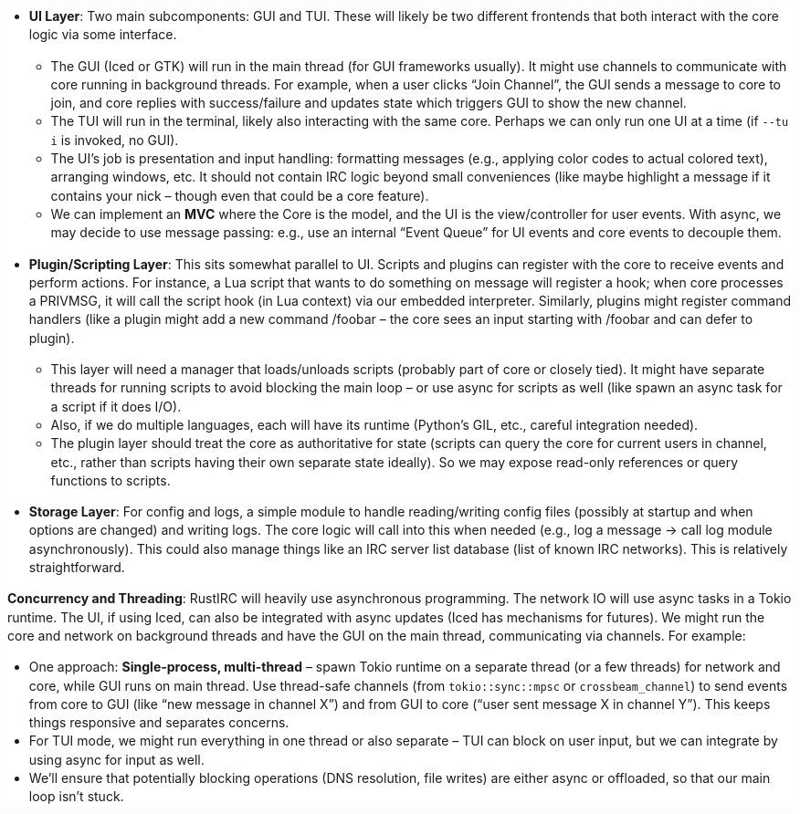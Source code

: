 * **UI Layer**: Two main subcomponents: GUI and TUI. These will likely be two different frontends that both interact with the core logic via some interface.

  * The GUI (Iced or GTK) will run in the main thread (for GUI frameworks usually). It might use channels to communicate with core running in background threads. For example, when a user clicks “Join Channel”, the GUI sends a message to core to join, and core replies with success/failure and updates state which triggers GUI to show the new channel.
  * The TUI will run in the terminal, likely also interacting with the same core. Perhaps we can only run one UI at a time (if `--tui` is invoked, no GUI).
  * The UI’s job is presentation and input handling: formatting messages (e.g., applying color codes to actual colored text), arranging windows, etc. It should not contain IRC logic beyond small conveniences (like maybe highlight a message if it contains your nick – though even that could be a core feature).
  * We can implement an **MVC** where the Core is the model, and the UI is the view/controller for user events. With async, we may decide to use message passing: e.g., use an internal “Event Queue” for UI events and core events to decouple them.

* **Plugin/Scripting Layer**: This sits somewhat parallel to UI. Scripts and plugins can register with the core to receive events and perform actions. For instance, a Lua script that wants to do something on message will register a hook; when core processes a PRIVMSG, it will call the script hook (in Lua context) via our embedded interpreter. Similarly, plugins might register command handlers (like a plugin might add a new command /foobar – the core sees an input starting with /foobar and can defer to plugin).

  * This layer will need a manager that loads/unloads scripts (probably part of core or closely tied). It might have separate threads for running scripts to avoid blocking the main loop – or use async for scripts as well (like spawn an async task for a script if it does I/O).
  * Also, if we do multiple languages, each will have its runtime (Python’s GIL, etc., careful integration needed).
  * The plugin layer should treat the core as authoritative for state (scripts can query the core for current users in channel, etc., rather than scripts having their own separate state ideally). So we may expose read-only references or query functions to scripts.

* **Storage Layer**: For config and logs, a simple module to handle reading/writing config files (possibly at startup and when options are changed) and writing logs. The core logic will call into this when needed (e.g., log a message -> call log module asynchronously). This could also manage things like an IRC server list database (list of known IRC networks). This is relatively straightforward.

**Concurrency and Threading**:
RustIRC will heavily use asynchronous programming. The network IO will use async tasks in a Tokio runtime. The UI, if using Iced, can also be integrated with async updates (Iced has mechanisms for futures). We might run the core and network on background threads and have the GUI on the main thread, communicating via channels. For example:

* One approach: **Single-process, multi-thread** – spawn Tokio runtime on a separate thread (or a few threads) for network and core, while GUI runs on main thread. Use thread-safe channels (from `tokio::sync::mpsc` or `crossbeam_channel`) to send events from core to GUI (like “new message in channel X”) and from GUI to core (“user sent message X in channel Y”). This keeps things responsive and separates concerns.
* For TUI mode, we might run everything in one thread or also separate – TUI can block on user input, but we can integrate by using async for input as well.
* We’ll ensure that potentially blocking operations (DNS resolution, file writes) are either async or offloaded, so that our main loop isn’t stuck.
